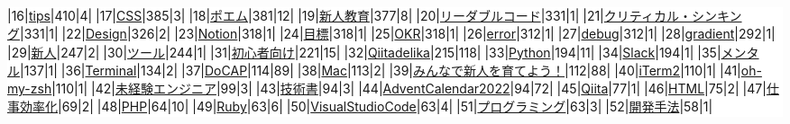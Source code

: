 |16|[tips](https://qiita.com/tags/tips)|410|4|
|17|[CSS](https://qiita.com/tags/CSS)|385|3|
|18|[ポエム](https://qiita.com/tags/ポエム)|381|12|
|19|[新人教育](https://qiita.com/tags/新人教育)|377|8|
|20|[リーダブルコード](https://qiita.com/tags/リーダブルコード)|331|1|
|21|[クリティカル・シンキング](https://qiita.com/tags/クリティカル・シンキング)|331|1|
|22|[Design](https://qiita.com/tags/Design)|326|2|
|23|[Notion](https://qiita.com/tags/Notion)|318|1|
|24|[目標](https://qiita.com/tags/目標)|318|1|
|25|[OKR](https://qiita.com/tags/OKR)|318|1|
|26|[error](https://qiita.com/tags/error)|312|1|
|27|[debug](https://qiita.com/tags/debug)|312|1|
|28|[gradient](https://qiita.com/tags/gradient)|292|1|
|29|[新人](https://qiita.com/tags/新人)|247|2|
|30|[ツール](https://qiita.com/tags/ツール)|244|1|
|31|[初心者向け](https://qiita.com/tags/初心者向け)|221|15|
|32|[Qiitadelika](https://qiita.com/tags/Qiitadelika)|215|118|
|33|[Python](https://qiita.com/tags/Python)|194|11|
|34|[Slack](https://qiita.com/tags/Slack)|194|1|
|35|[メンタル](https://qiita.com/tags/メンタル)|137|1|
|36|[Terminal](https://qiita.com/tags/Terminal)|134|2|
|37|[DoCAP](https://qiita.com/tags/DoCAP)|114|89|
|38|[Mac](https://qiita.com/tags/Mac)|113|2|
|39|[みんなで新人を育てよう！](https://qiita.com/tags/みんなで新人を育てよう！)|112|88|
|40|[iTerm2](https://qiita.com/tags/iTerm2)|110|1|
|41|[oh-my-zsh](https://qiita.com/tags/oh-my-zsh)|110|1|
|42|[未経験エンジニア](https://qiita.com/tags/未経験エンジニア)|99|3|
|43|[技術書](https://qiita.com/tags/技術書)|94|3|
|44|[AdventCalendar2022](https://qiita.com/tags/AdventCalendar2022)|94|72|
|45|[Qiita](https://qiita.com/tags/Qiita)|77|1|
|46|[HTML](https://qiita.com/tags/HTML)|75|2|
|47|[仕事効率化](https://qiita.com/tags/仕事効率化)|69|2|
|48|[PHP](https://qiita.com/tags/PHP)|64|10|
|49|[Ruby](https://qiita.com/tags/Ruby)|63|6|
|50|[VisualStudioCode](https://qiita.com/tags/VisualStudioCode)|63|4|
|51|[プログラミング](https://qiita.com/tags/プログラミング)|63|3|
|52|[開発手法](https://qiita.com/tags/開発手法)|58|1|